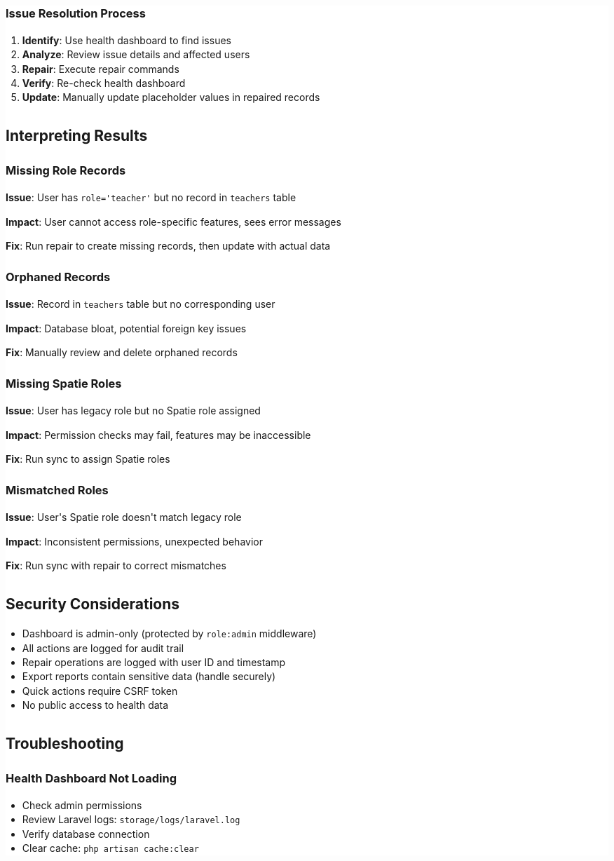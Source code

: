 ### Issue Resolution Process

1. **Identify**: Use health dashboard to find issues
2. **Analyze**: Review issue details and affected users
3. **Repair**: Execute repair commands
4. **Verify**: Re-check health dashboard
5. **Update**: Manually update placeholder values in repaired records

## Interpreting Results

### Missing Role Records

**Issue**: User has `role='teacher'` but no record in `teachers` table

**Impact**: User cannot access role-specific features, sees error messages

**Fix**: Run repair to create missing records, then update with actual data

### Orphaned Records

**Issue**: Record in `teachers` table but no corresponding user

**Impact**: Database bloat, potential foreign key issues

**Fix**: Manually review and delete orphaned records

### Missing Spatie Roles

**Issue**: User has legacy role but no Spatie role assigned

**Impact**: Permission checks may fail, features may be inaccessible

**Fix**: Run sync to assign Spatie roles

### Mismatched Roles

**Issue**: User's Spatie role doesn't match legacy role

**Impact**: Inconsistent permissions, unexpected behavior

**Fix**: Run sync with repair to correct mismatches

## Security Considerations

- Dashboard is admin-only (protected by `role:admin` middleware)
- All actions are logged for audit trail
- Repair operations are logged with user ID and timestamp
- Export reports contain sensitive data (handle securely)
- Quick actions require CSRF token
- No public access to health data

## Troubleshooting

### Health Dashboard Not Loading
- Check admin permissions
- Review Laravel logs: `storage/logs/laravel.log`
- Verify database connection
- Clear cache: `php artisan cache:clear`
